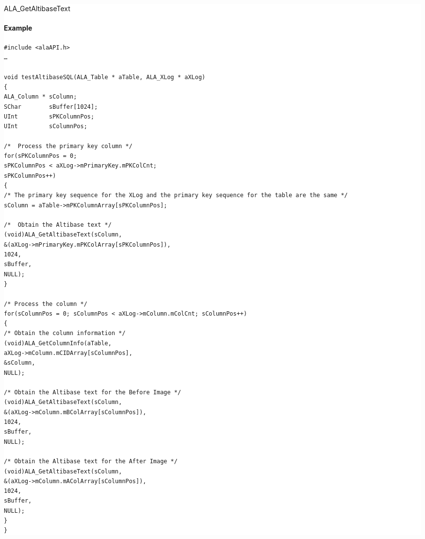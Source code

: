 ALA_GetAltibaseText

#### Example

```
#include <alaAPI.h>
…

void testAltibaseSQL(ALA_Table * aTable, ALA_XLog * aXLog)
{
ALA_Column * sColumn;
SChar        sBuffer[1024];
UInt         sPKColumnPos;
UInt         sColumnPos;

/*  Process the primary key column */
for(sPKColumnPos = 0;
sPKColumnPos < aXLog->mPrimaryKey.mPKColCnt;
sPKColumnPos++)
{
/* The primary key sequence for the XLog and the primary key sequence for the table are the same */
sColumn = aTable->mPKColumnArray[sPKColumnPos];

/*  Obtain the Altibase text */
(void)ALA_GetAltibaseText(sColumn,
&(aXLog->mPrimaryKey.mPKColArray[sPKColumnPos]),
1024,
sBuffer,
NULL);
}

/* Process the column */
for(sColumnPos = 0; sColumnPos < aXLog->mColumn.mColCnt; sColumnPos++)
{
/* Obtain the column information */
(void)ALA_GetColumnInfo(aTable,
aXLog->mColumn.mCIDArray[sColumnPos],
&sColumn,
NULL);

/* Obtain the Altibase text for the Before Image */
(void)ALA_GetAltibaseText(sColumn,
&(aXLog->mColumn.mBColArray[sColumnPos]),
1024,
sBuffer,
NULL);

/* Obtain the Altibase text for the After Image */
(void)ALA_GetAltibaseText(sColumn,
&(aXLog->mColumn.mAColArray[sColumnPos]),
1024,
sBuffer,
NULL);
}
}
```
